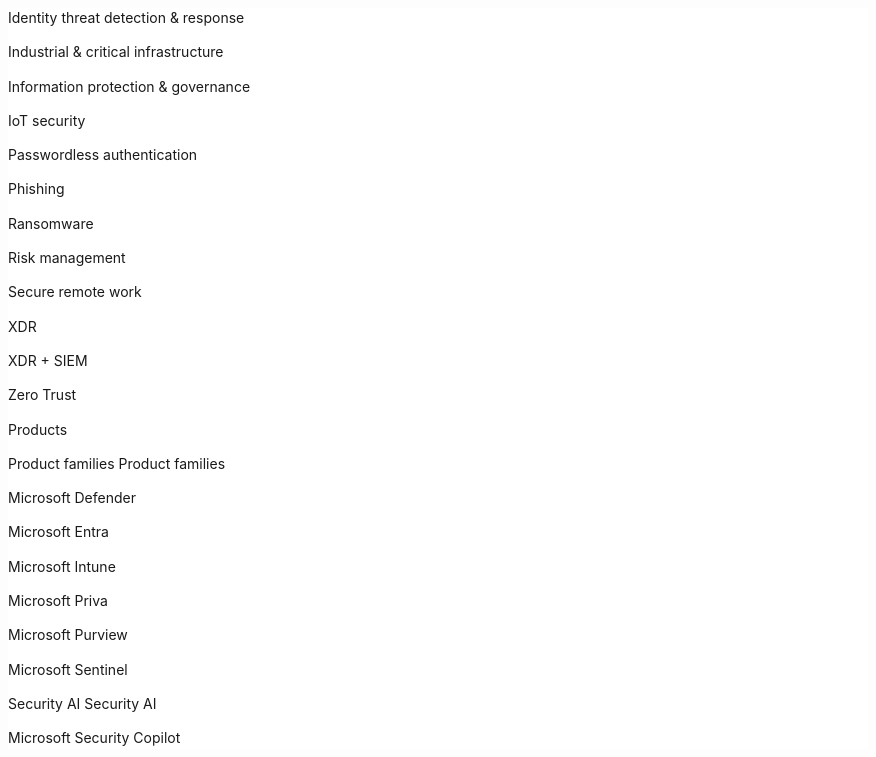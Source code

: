 
Identity threat detection & response


Industrial & critical infrastructure


Information protection & governance


IoT security


Passwordless authentication


Phishing


Ransomware


Risk management


Secure remote work


XDR


XDR + SIEM


Zero Trust



 

Products


Product families
Product families


Microsoft Defender


Microsoft Entra


Microsoft Intune


Microsoft Priva


Microsoft Purview


Microsoft Sentinel




Security AI
Security AI


Microsoft Security Copilot
